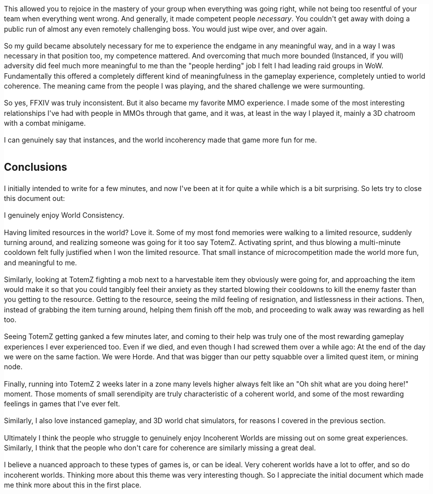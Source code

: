 This allowed you to rejoice in the mastery of your group when everything was going right, while not being too resentful of your team when everything went wrong. And generally, it made competent people *necessary*. You couldn't get away with doing a public run of almost any even remotely challenging boss. You would just wipe over, and over again.

So my guild became absolutely necessary for me to experience the endgame in any meaningful way, and in a way I was necessary in that position too, my competence mattered. And overcoming that much more bounded (Instanced, if you will) adversity did feel much more meaningful to me than the "people herding" job I felt I had leading raid groups in WoW. Fundamentally this offered a completely different kind of meaningfulness in the gameplay experience, completely untied to world coherence. The meaning came from the people I was playing, and the shared challenge we were surmounting.

So yes, FFXIV was truly inconsistent. But it also became my favorite MMO experience. I made some of the most interesting relationships I've had with people in MMOs through that game, and it was, at least in the way I played it, mainly a 3D chatroom with a combat minigame.

I can genuinely say that instances, and the world incoherency made that game more fun for me.

## Conclusions

I initially intended to write for a few minutes, and now I've been at it for quite a while which is a bit surprising. So lets try to close this document out:

I genuinely enjoy World Consistency.

Having limited resources in the world? Love it. Some of my most fond memories were walking to a limited resource, suddenly turning around, and realizing someone was going for it too say TotemZ. Activating sprint, and thus blowing a multi-minute cooldown felt fully justified when I won the limited resource. That small instance of microcompetition made the world more fun, and meaningful to me.

Similarly, looking at TotemZ fighting a mob next to a harvestable item they obviously were going for, and approaching the item would make it so that you could tangibly feel their anxiety as they started blowing their cooldowns to kill the enemy faster than you getting to the resource. Getting to the resource, seeing the mild feeling of resignation, and listlessness in their actions. Then, instead of grabbing the item turning around, helping them finish off the mob, and proceeding to walk away was rewarding as hell too.

Seeing TotemZ getting ganked a few minutes later, and coming to their help was truly one of the most rewarding gameplay experiences I ever experienced too. Even if we died, and even though I had screwed them over a while ago: At the end of the day we were on the same faction. We were Horde. And that was bigger than our petty squabble over a limited quest item, or mining node.

Finally, running into TotemZ 2 weeks later in a zone many levels higher always felt like an "Oh shit what are you doing here!" moment. Those moments of small serendipity are truly characteristic of a coherent world, and some of the most rewarding feelings in games that I've ever felt.

Similarly, I also love instanced gameplay, and 3D world chat simulators, for reasons I covered in the previous section.

Ultimately I think the people who struggle to genuinely enjoy Incoherent Worlds are missing out on some great experiences. Similarly, I think that the people who don't care for coherence are similarly missing a great deal.

I believe a nuanced approach to these types of games is, or can be ideal. Very coherent worlds have a lot to offer, and so do incoherent worlds. Thinking more about this theme was very interesting though. So I appreciate the initial document which made me think more about this in the first place.
